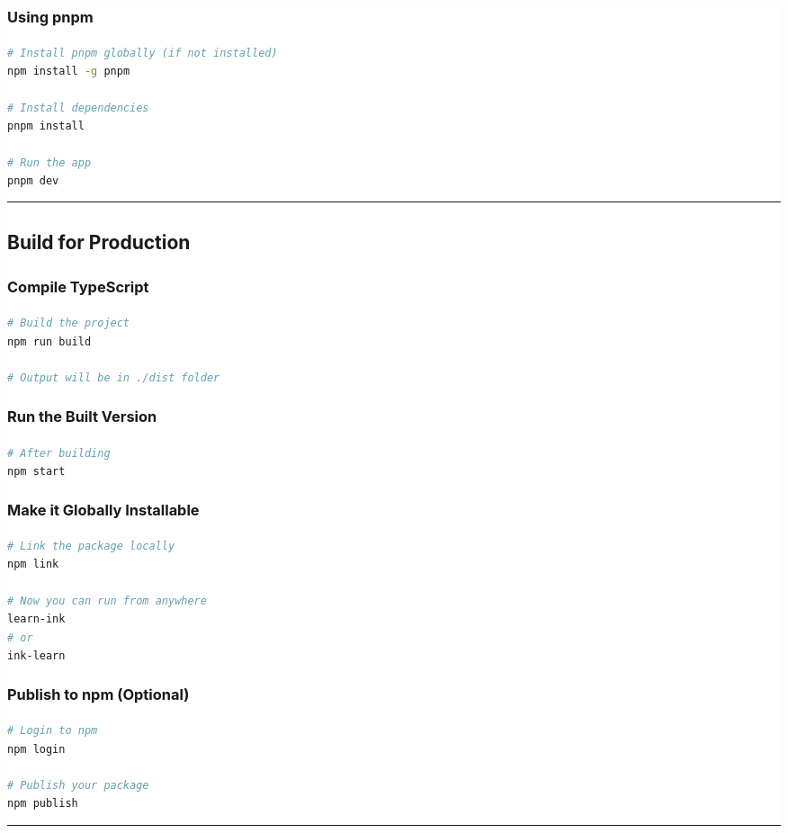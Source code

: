 ### Using pnpm

```bash
# Install pnpm globally (if not installed)
npm install -g pnpm

# Install dependencies
pnpm install

# Run the app
pnpm dev
```

---

## Build for Production

### Compile TypeScript

```bash
# Build the project
npm run build

# Output will be in ./dist folder
```

### Run the Built Version

```bash
# After building
npm start
```

### Make it Globally Installable

```bash
# Link the package locally
npm link

# Now you can run from anywhere
learn-ink
# or
ink-learn
```

### Publish to npm (Optional)

```bash
# Login to npm
npm login

# Publish your package
npm publish
```

---